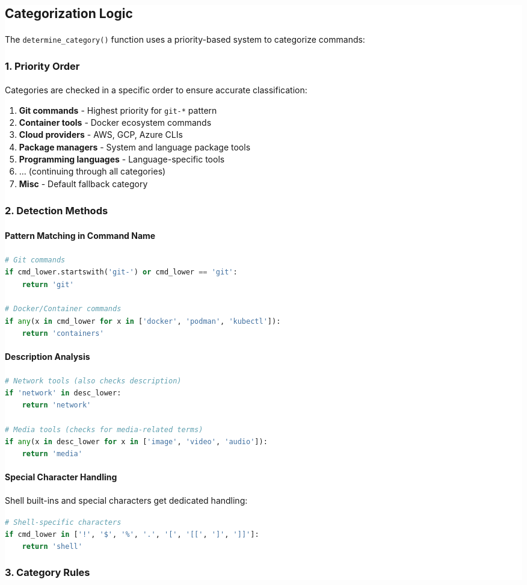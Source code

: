 ## Categorization Logic

The `determine_category()` function uses a priority-based system to categorize commands:

### 1. Priority Order

Categories are checked in a specific order to ensure accurate classification:

1. **Git commands** - Highest priority for `git-*` pattern
2. **Container tools** - Docker ecosystem commands
3. **Cloud providers** - AWS, GCP, Azure CLIs
4. **Package managers** - System and language package tools
5. **Programming languages** - Language-specific tools
6. ... (continuing through all categories)
7. **Misc** - Default fallback category

### 2. Detection Methods

#### Pattern Matching in Command Name

```python
# Git commands
if cmd_lower.startswith('git-') or cmd_lower == 'git':
    return 'git'

# Docker/Container commands
if any(x in cmd_lower for x in ['docker', 'podman', 'kubectl']):
    return 'containers'
```

#### Description Analysis

```python
# Network tools (also checks description)
if 'network' in desc_lower:
    return 'network'

# Media tools (checks for media-related terms)
if any(x in desc_lower for x in ['image', 'video', 'audio']):
    return 'media'
```

#### Special Character Handling

Shell built-ins and special characters get dedicated handling:

```python
# Shell-specific characters
if cmd_lower in ['!', '$', '%', '.', '[', '[[', ']', ']]']:
    return 'shell'
```

### 3. Category Rules
